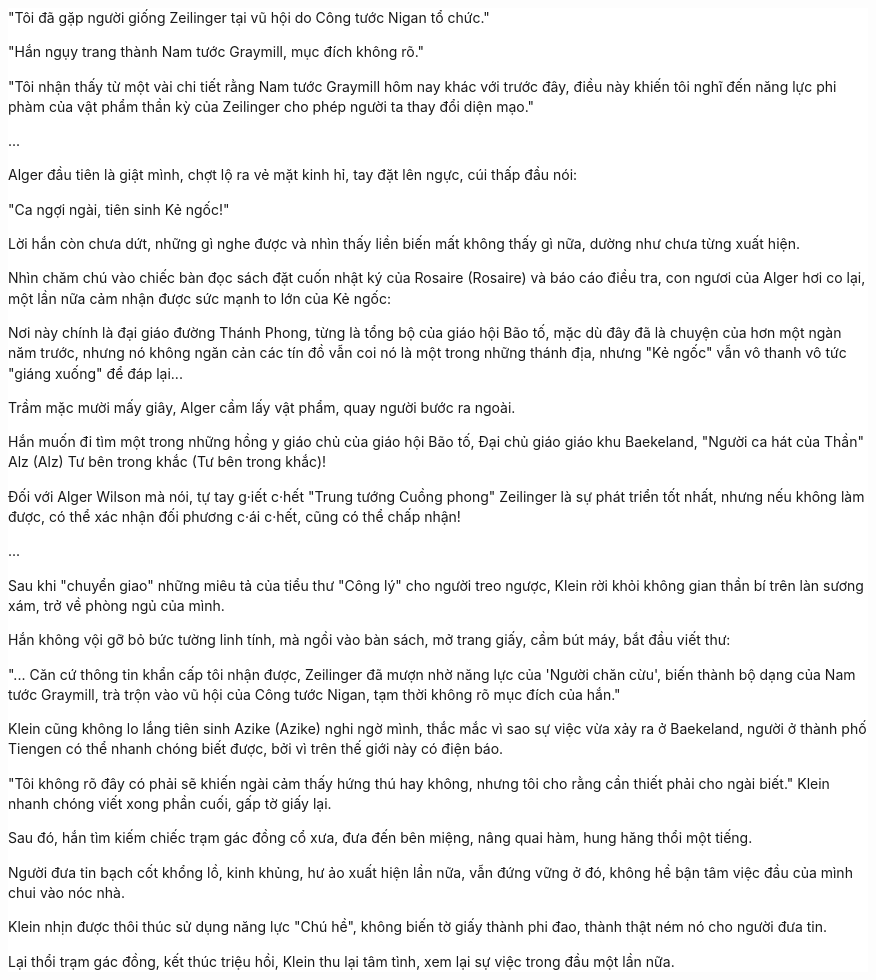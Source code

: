 "Tôi đã gặp người giống Zeilinger tại vũ hội do Công tước Nigan tổ chức."

"Hắn ngụy trang thành Nam tước Graymill, mục đích không rõ."

"Tôi nhận thấy từ một vài chi tiết rằng Nam tước Graymill hôm nay khác với trước đây, điều này khiến tôi nghĩ đến năng lực phi phàm của vật phẩm thần kỳ của Zeilinger cho phép người ta thay đổi diện mạo."

...

Alger đầu tiên là giật mình, chợt lộ ra vẻ mặt kinh hỉ, tay đặt lên ngực, cúi thấp đầu nói:

"Ca ngợi ngài, tiên sinh Kẻ ngốc!"

Lời hắn còn chưa dứt, những gì nghe được và nhìn thấy liền biến mất không thấy gì nữa, dường như chưa từng xuất hiện.

Nhìn chăm chú vào chiếc bàn đọc sách đặt cuốn nhật ký của Rosaire (Rosaire) và báo cáo điều tra, con ngươi của Alger hơi co lại, một lần nữa cảm nhận được sức mạnh to lớn của Kẻ ngốc:

Nơi này chính là đại giáo đường Thánh Phong, từng là tổng bộ của giáo hội Bão tố, mặc dù đây đã là chuyện của hơn một ngàn năm trước, nhưng nó không ngăn cản các tín đồ vẫn coi nó là một trong những thánh địa, nhưng "Kẻ ngốc" vẫn vô thanh vô tức "giáng xuống" để đáp lại...

Trầm mặc mười mấy giây, Alger cầm lấy vật phẩm, quay người bước ra ngoài.

Hắn muốn đi tìm một trong những hồng y giáo chủ của giáo hội Bão tố, Đại chủ giáo giáo khu Baekeland, "Người ca hát của Thần" Alz (Alz) Tư bên trong khắc (Tư bên trong khắc)!

Đối với Alger Wilson mà nói, tự tay g·iết c·hết "Trung tướng Cuồng phong" Zeilinger là sự phát triển tốt nhất, nhưng nếu không làm được, có thể xác nhận đối phương c·ái c·hết, cũng có thể chấp nhận!

...

Sau khi "chuyển giao" những miêu tả của tiểu thư "Công lý" cho người treo ngược, Klein rời khỏi không gian thần bí trên làn sương xám, trở về phòng ngủ của mình.

Hắn không vội gỡ bỏ bức tường linh tính, mà ngồi vào bàn sách, mở trang giấy, cầm bút máy, bắt đầu viết thư:

"... Căn cứ thông tin khẩn cấp tôi nhận được, Zeilinger đã mượn nhờ năng lực của 'Người chăn cừu', biến thành bộ dạng của Nam tước Graymill, trà trộn vào vũ hội của Công tước Nigan, tạm thời không rõ mục đích của hắn."

Klein cũng không lo lắng tiên sinh Azike (Azike) nghi ngờ mình, thắc mắc vì sao sự việc vừa xảy ra ở Baekeland, người ở thành phố Tiengen có thể nhanh chóng biết được, bởi vì trên thế giới này có điện báo.

"Tôi không rõ đây có phải sẽ khiến ngài cảm thấy hứng thú hay không, nhưng tôi cho rằng cần thiết phải cho ngài biết." Klein nhanh chóng viết xong phần cuối, gấp tờ giấy lại.

Sau đó, hắn tìm kiếm chiếc trạm gác đồng cổ xưa, đưa đến bên miệng, nâng quai hàm, hung hăng thổi một tiếng.

Người đưa tin bạch cốt khổng lồ, kinh khủng, hư ảo xuất hiện lần nữa, vẫn đứng vững ở đó, không hề bận tâm việc đầu của mình chui vào nóc nhà.

Klein nhịn được thôi thúc sử dụng năng lực "Chú hề", không biến tờ giấy thành phi đao, thành thật ném nó cho người đưa tin.

Lại thổi trạm gác đồng, kết thúc triệu hồi, Klein thu lại tâm tình, xem lại sự việc trong đầu một lần nữa.
